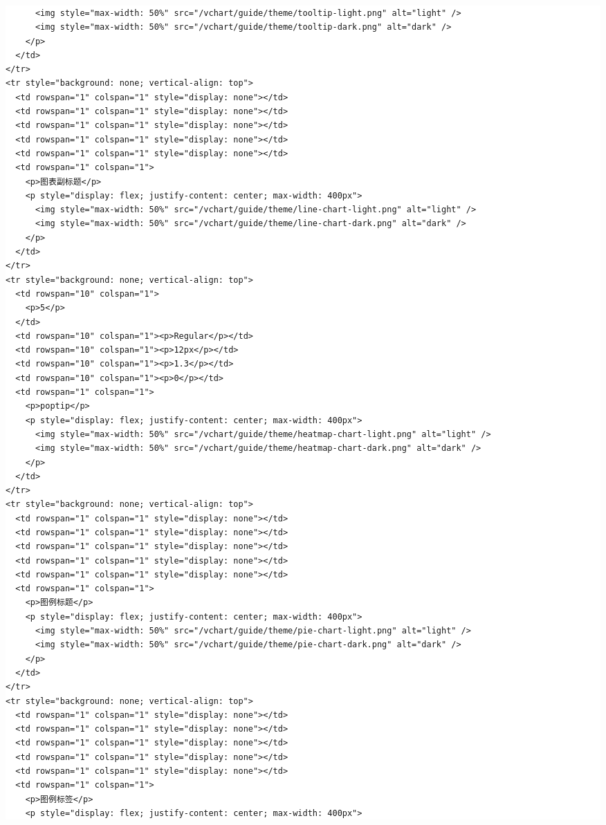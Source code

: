           <img style="max-width: 50%" src="/vchart/guide/theme/tooltip-light.png" alt="light" />
          <img style="max-width: 50%" src="/vchart/guide/theme/tooltip-dark.png" alt="dark" />
        </p>
      </td>
    </tr>
    <tr style="background: none; vertical-align: top">
      <td rowspan="1" colspan="1" style="display: none"></td>
      <td rowspan="1" colspan="1" style="display: none"></td>
      <td rowspan="1" colspan="1" style="display: none"></td>
      <td rowspan="1" colspan="1" style="display: none"></td>
      <td rowspan="1" colspan="1" style="display: none"></td>
      <td rowspan="1" colspan="1">
        <p>图表副标题</p>
        <p style="display: flex; justify-content: center; max-width: 400px">
          <img style="max-width: 50%" src="/vchart/guide/theme/line-chart-light.png" alt="light" />
          <img style="max-width: 50%" src="/vchart/guide/theme/line-chart-dark.png" alt="dark" />
        </p>
      </td>
    </tr>
    <tr style="background: none; vertical-align: top">
      <td rowspan="10" colspan="1">
        <p>5</p>
      </td>
      <td rowspan="10" colspan="1"><p>Regular</p></td>
      <td rowspan="10" colspan="1"><p>12px</p></td>
      <td rowspan="10" colspan="1"><p>1.3</p></td>
      <td rowspan="10" colspan="1"><p>0</p></td>
      <td rowspan="1" colspan="1">
        <p>poptip</p>
        <p style="display: flex; justify-content: center; max-width: 400px">
          <img style="max-width: 50%" src="/vchart/guide/theme/heatmap-chart-light.png" alt="light" />
          <img style="max-width: 50%" src="/vchart/guide/theme/heatmap-chart-dark.png" alt="dark" />
        </p>
      </td>
    </tr>
    <tr style="background: none; vertical-align: top">
      <td rowspan="1" colspan="1" style="display: none"></td>
      <td rowspan="1" colspan="1" style="display: none"></td>
      <td rowspan="1" colspan="1" style="display: none"></td>
      <td rowspan="1" colspan="1" style="display: none"></td>
      <td rowspan="1" colspan="1" style="display: none"></td>
      <td rowspan="1" colspan="1">
        <p>图例标题</p>
        <p style="display: flex; justify-content: center; max-width: 400px">
          <img style="max-width: 50%" src="/vchart/guide/theme/pie-chart-light.png" alt="light" />
          <img style="max-width: 50%" src="/vchart/guide/theme/pie-chart-dark.png" alt="dark" />
        </p>
      </td>
    </tr>
    <tr style="background: none; vertical-align: top">
      <td rowspan="1" colspan="1" style="display: none"></td>
      <td rowspan="1" colspan="1" style="display: none"></td>
      <td rowspan="1" colspan="1" style="display: none"></td>
      <td rowspan="1" colspan="1" style="display: none"></td>
      <td rowspan="1" colspan="1" style="display: none"></td>
      <td rowspan="1" colspan="1">
        <p>图例标签</p>
        <p style="display: flex; justify-content: center; max-width: 400px">